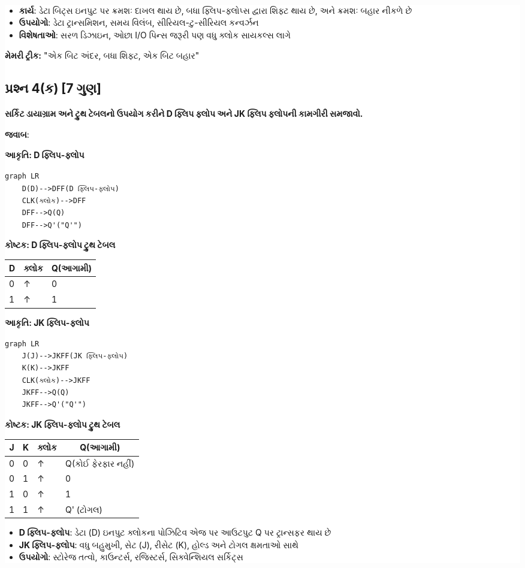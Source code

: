 - **કાર્ય**: ડેટા બિટ્સ ઇનપુટ પર ક્રમશઃ દાખલ થાય છે, બધા ફ્લિપ-ફ્લોપ્સ દ્વારા શિફ્ટ થાય છે, અને ક્રમશઃ બહાર નીકળે છે
- **ઉપયોગો**: ડેટા ટ્રાન્સમિશન, સમય વિલંબ, સીરિયલ-ટુ-સીરિયલ કન્વર્ઝન
- **વિશેષતાઓ**: સરળ ડિઝાઇન, ઓછા I/O પિન્સ જરૂરી પણ વધુ ક્લોક સાયકલ્સ લાગે

**મેમરી ટ્રીક:** "એક બિટ અંદર, બધા શિફ્ટ, એક બિટ બહાર"

## પ્રશ્ન 4(ક) [7 ગુણ]

**સર્કિટ ડાયાગ્રામ અને ટ્રુથ ટેબલનો ઉપયોગ કરીને D ફ્લિપ ફ્લોપ અને JK ફ્લિપ ફ્લોપની કામગીરી સમજાવો.**

**જવાબ**:

**આકૃતિ: D ફ્લિપ-ફ્લોપ**

```mermaid
graph LR
    D(D)-->DFF(D ફ્લિપ-ફ્લોપ)
    CLK(ક્લોક)-->DFF
    DFF-->Q(Q)
    DFF-->Q'("Q'")
```

**કોષ્ટક: D ફ્લિપ-ફ્લોપ ટ્રુથ ટેબલ**

| D | ક્લોક | Q(આગામી) |
|---|-------|---------|
| 0 | ↑     | 0       |
| 1 | ↑     | 1       |

**આકૃતિ: JK ફ્લિપ-ફ્લોપ**

```mermaid
graph LR
    J(J)-->JKFF(JK ફ્લિપ-ફ્લોપ)
    K(K)-->JKFF
    CLK(ક્લોક)-->JKFF
    JKFF-->Q(Q)
    JKFF-->Q'("Q'")
```

**કોષ્ટક: JK ફ્લિપ-ફ્લોપ ટ્રુથ ટેબલ**

| J | K | ક્લોક | Q(આગામી) |
|---|---|-------|---------|
| 0 | 0 | ↑     | Q(કોઈ ફેરફાર નહીં) |
| 0 | 1 | ↑     | 0       |
| 1 | 0 | ↑     | 1       |
| 1 | 1 | ↑     | Q' (ટોગલ) |

- **D ફ્લિપ-ફ્લોપ**: ડેટા (D) ઇનપુટ ક્લોકના પોઝિટિવ એજ પર આઉટપુટ Q પર ટ્રાન્સફર થાય છે
- **JK ફ્લિપ-ફ્લોપ**: વધુ બહુમુખી, સેટ (J), રીસેટ (K), હોલ્ડ અને ટોગલ ક્ષમતાઓ સાથે
- **ઉપયોગો**: સ્ટોરેજ તત્વો, કાઉન્ટર્સ, રજિસ્ટર્સ, સિક્વેન્શિયલ સર્કિટ્સ
